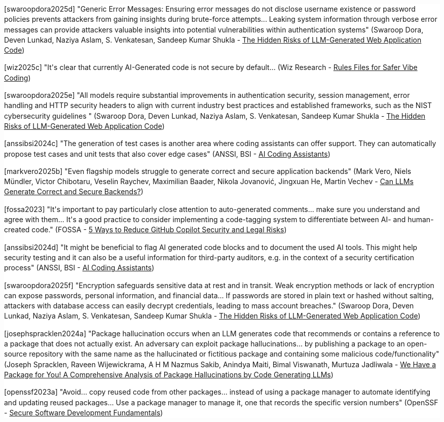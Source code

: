 <a id="swaroopdora2025d">[swaroopdora2025d]</a> "Generic Error Messages: Ensuring error messages do not disclose username existence or password policies prevents attackers from gaining insights during brute-force attempts... Leaking system information through verbose error messages can provide attackers valuable insights into potential vulnerabilities within authentication systems" (Swaroop Dora, Deven Lunkad, Naziya Aslam, S. Venkatesan, Sandeep Kumar Shukla - [The Hidden Risks of LLM-Generated Web Application Code](https://arxiv.org/abs/2504.20612))

<a id="wiz2025c">[wiz2025c]</a> "It's clear that currently AI-Generated code is not secure by default... (Wiz Research - [Rules Files for Safer Vibe Coding](https://www.wiz.io/blog/safer-vibe-coding-rules-files))

<a id="swaroopdora2025e">[swaroopdora2025e]</a> "All models require substantial improvements in authentication security, session management, error handling and HTTP security headers to align with current industry best practices and established frameworks, such as the NIST cybersecurity guidelines " (Swaroop Dora, Deven Lunkad, Naziya Aslam, S. Venkatesan, Sandeep Kumar Shukla - [The Hidden Risks of LLM-Generated Web Application Code](https://arxiv.org/abs/2504.20612))

<a id="anssibsi2024c">[anssibsi2024c]</a> "The generation of test cases is another area where coding assistants can offer support. They can automatically propose test cases and unit tests that also cover edge cases" (ANSSI, BSI - [AI Coding Assistants](https://www.bsi.bund.de/SharedDocs/Downloads/EN/BSI/KI/ANSSI_BSI_AI_Coding_Assistants.pdf?__blob=publicationFile&v=7))

<a id="markvero2025b">[markvero2025b]</a> "Even flagship models struggle to generate correct and secure application backends" (Mark Vero, Niels Mündler, Victor Chibotaru, Veselin Raychev, Maximilian Baader, Nikola Jovanović, Jingxuan He, Martin Vechev - [Can LLMs Generate Correct and Secure Backends?](https://arxiv.org/abs/2502.11844))

<a id="fossa2023">[fossa2023]</a> "It's important to pay particularly close attention to auto-generated comments... make sure you understand and agree with them... It's a good practice to consider implementing a code-tagging system to differentiate between AI- and human-created code." (FOSSA - [5 Ways to Reduce GitHub Copilot Security and Legal Risks](https://fossa.com/blog/5-ways-to-reduce-github-copilot-security-and-legal-risks/))

<a id="anssibsi2024d">[anssibsi2024d]</a> "It might be beneficial to flag AI generated code blocks and to document the used AI tools. This might help security testing and it can also be a useful information for third-party auditors, e.g. in the context of a security certification process" (ANSSI, BSI - [AI Coding Assistants](https://www.bsi.bund.de/SharedDocs/Downloads/EN/BSI/KI/ANSSI_BSI_AI_Coding_Assistants.pdf?__blob=publicationFile&v=7))

<a id="swaroopdora2025f">[swaroopdora2025f]</a> "Encryption safeguards sensitive data at rest and in transit. Weak encryption methods or lack of encryption can expose passwords, personal information, and financial data... If passwords are stored in plain text or hashed without salting, attackers with database access can easily decrypt credentials, leading to mass account breaches." (Swaroop Dora, Deven Lunkad, Naziya Aslam, S. Venkatesan, Sandeep Kumar Shukla - [The Hidden Risks of LLM-Generated Web Application Code](https://arxiv.org/abs/2504.20612))

<a id="josephspracklen2024a">[josephspracklen2024a]</a> "Package hallucination occurs when an LLM generates code that recommends or contains a reference to a package that does not actually exist. An adversary can exploit package hallucinations... by publishing a package to an open-source repository with the same name as the hallucinated or fictitious package and containing some malicious code/functionality" (Joseph Spracklen, Raveen Wijewickrama, A H M Nazmus Sakib, Anindya Maiti, Bimal Viswanath, Murtuza Jadliwala - [We Have a Package for You! A Comprehensive Analysis of Package Hallucinations by Code Generating LLMs](https://arxiv.org/abs/2406.10279))

<a id="openssf2023a">[openssf2023a]</a> "Avoid... copy reused code from other packages... instead of using a package manager to automate identifying and updating reused packages... Use a package manager to manage it, one that records the specific version numbers"  (OpenSSF - [Secure Software Development Fundamentals](https://github.com/ossf/secure-sw-dev-fundamentals/blob/main/docs/lfd121.md#preparing-for-the-inevitable-vulnerabilities-in-your-dependencies))
